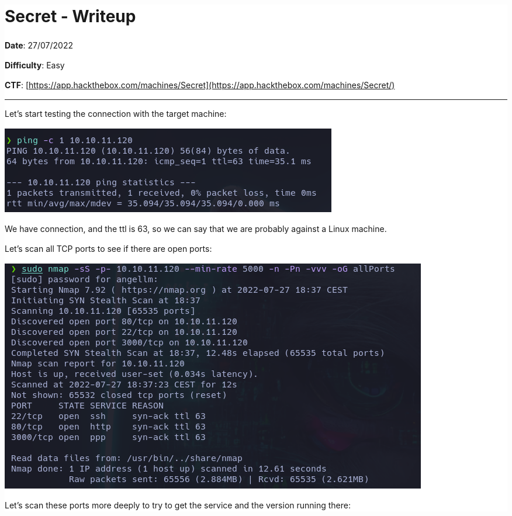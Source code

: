 # Secret - Writeup

**Date**: 27/07/2022

**Difficulty**: Easy

**CTF**: [https://app.hackthebox.com/machines/Secret](https://app.hackthebox.com/machines/Secret/)

---

Let’s start testing the connection with the target machine:

![Untitled](images/Untitled.png)

We have connection, and the ttl is 63, so we can say that we are probably against a Linux machine.

Let’s scan all TCP ports to see if there are open ports:

![Untitled](images/Untitled%201.png)

Let’s scan these ports more deeply to try to get the service and the version running there:
